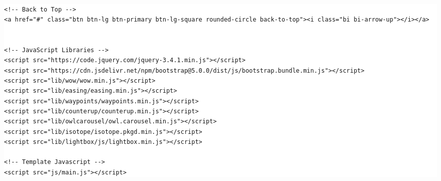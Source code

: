 
    <!-- Back to Top -->
    <a href="#" class="btn btn-lg btn-primary btn-lg-square rounded-circle back-to-top"><i class="bi bi-arrow-up"></i></a>


    <!-- JavaScript Libraries -->
    <script src="https://code.jquery.com/jquery-3.4.1.min.js"></script>
    <script src="https://cdn.jsdelivr.net/npm/bootstrap@5.0.0/dist/js/bootstrap.bundle.min.js"></script>
    <script src="lib/wow/wow.min.js"></script>
    <script src="lib/easing/easing.min.js"></script>
    <script src="lib/waypoints/waypoints.min.js"></script>
    <script src="lib/counterup/counterup.min.js"></script>
    <script src="lib/owlcarousel/owl.carousel.min.js"></script>
    <script src="lib/isotope/isotope.pkgd.min.js"></script>
    <script src="lib/lightbox/js/lightbox.min.js"></script>

    <!-- Template Javascript -->
    <script src="js/main.js"></script>
</body>

</html>
